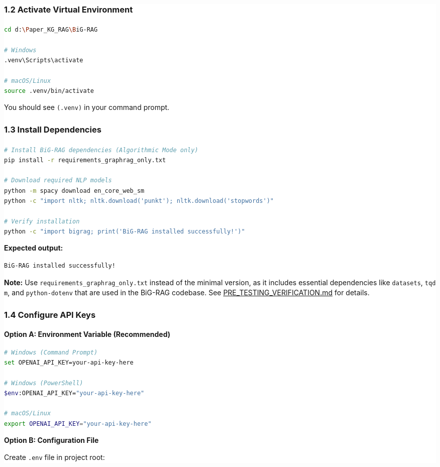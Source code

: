 ### 1.2 Activate Virtual Environment

```bash
cd d:\Paper_KG_RAG\BiG-RAG

# Windows
.venv\Scripts\activate

# macOS/Linux
source .venv/bin/activate
```

You should see `(.venv)` in your command prompt.

### 1.3 Install Dependencies

```bash
# Install BiG-RAG dependencies (Algorithmic Mode only)
pip install -r requirements_graphrag_only.txt

# Download required NLP models
python -m spacy download en_core_web_sm
python -c "import nltk; nltk.download('punkt'); nltk.download('stopwords')"

# Verify installation
python -c "import bigrag; print('BiG-RAG installed successfully!')"
```

**Expected output:**
```
BiG-RAG installed successfully!
```

**Note:** Use `requirements_graphrag_only.txt` instead of the minimal version, as it includes essential dependencies like `datasets`, `tqdm`, and `python-dotenv` that are used in the BiG-RAG codebase. See [PRE_TESTING_VERIFICATION.md](PRE_TESTING_VERIFICATION.md) for details.

### 1.4 Configure API Keys

**Option A: Environment Variable (Recommended)**

```bash
# Windows (Command Prompt)
set OPENAI_API_KEY=your-api-key-here

# Windows (PowerShell)
$env:OPENAI_API_KEY="your-api-key-here"

# macOS/Linux
export OPENAI_API_KEY="your-api-key-here"
```

**Option B: Configuration File**

Create `.env` file in project root:
